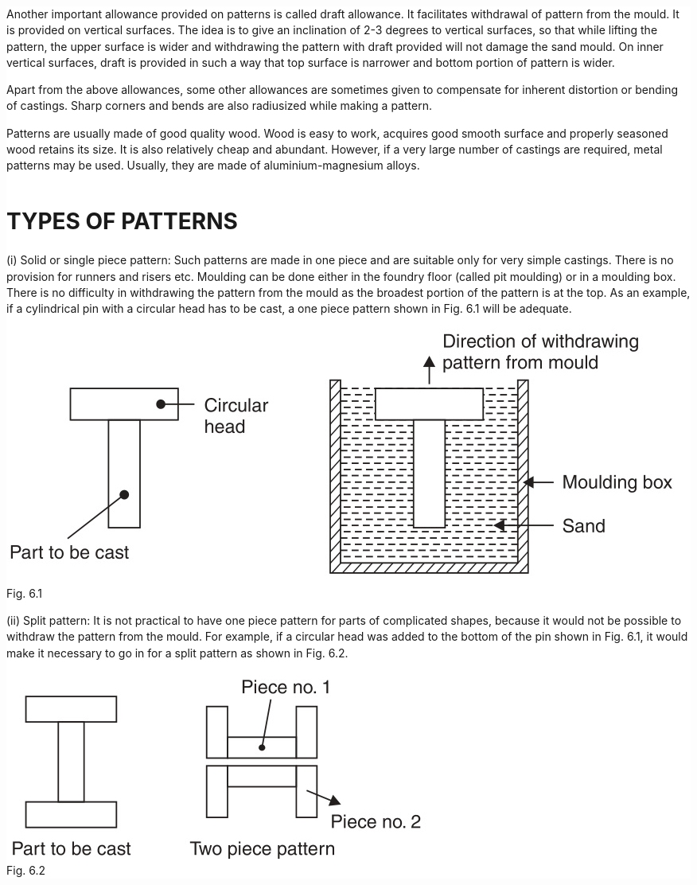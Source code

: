 Another important allowance provided on patterns is called draft allowance. It facilitates withdrawal of pattern from the mould. It is provided on vertical surfaces. The idea is to give an inclination of 2-3 degrees to vertical surfaces, so that while lifting the pattern, the upper surface is wider and withdrawing the pattern with draft provided will not damage the sand mould. On inner vertical surfaces, draft is provided in such a way that top surface is narrower and bottom portion of pattern is wider.  

Apart from the above allowances, some other allowances are sometimes given to compensate for inherent distortion or bending of castings. Sharp corners and bends are also radiusized while making a pattern.  

Patterns are usually made of good quality wood. Wood is easy to work, acquires good smooth surface and properly seasoned wood retains its size. It is also relatively cheap and abundant. However, if a very large number of castings are required, metal patterns may be used. Usually, they are made of aluminium-magnesium alloys.  

# TYPES OF PATTERNS  

(i) Solid or single piece pattern: Such patterns are made in one piece and are suitable only for very simple castings. There is no provision for runners and risers etc. Moulding can be done either in the foundry floor (called pit moulding) or in a moulding box. There is no difficulty in withdrawing the pattern from the mould as the broadest portion of the pattern is at the top. As an example, if a cylindrical pin with a circular head has to be cast, a one piece pattern shown in Fig. 6.1 will be adequate.  

![](images/b60f63a63735cff758ec846b71d63beeb4d13535cb5921af5ea2e261ba16f21c.jpg)  
Fig. 6.1  

(ii) Split pattern: It is not practical to have one piece pattern for parts of complicated shapes, because it would not be possible to withdraw the pattern from the mould. For example, if a circular head was added to the bottom of the pin shown in Fig. 6.1, it would make it necessary to go in for a split pattern as shown in Fig. 6.2.  

![](images/0b4949254cac086150f2a88c40b6abcb934177868c7e4ebce2b766676b03d860.jpg)  
Fig. 6.2  
